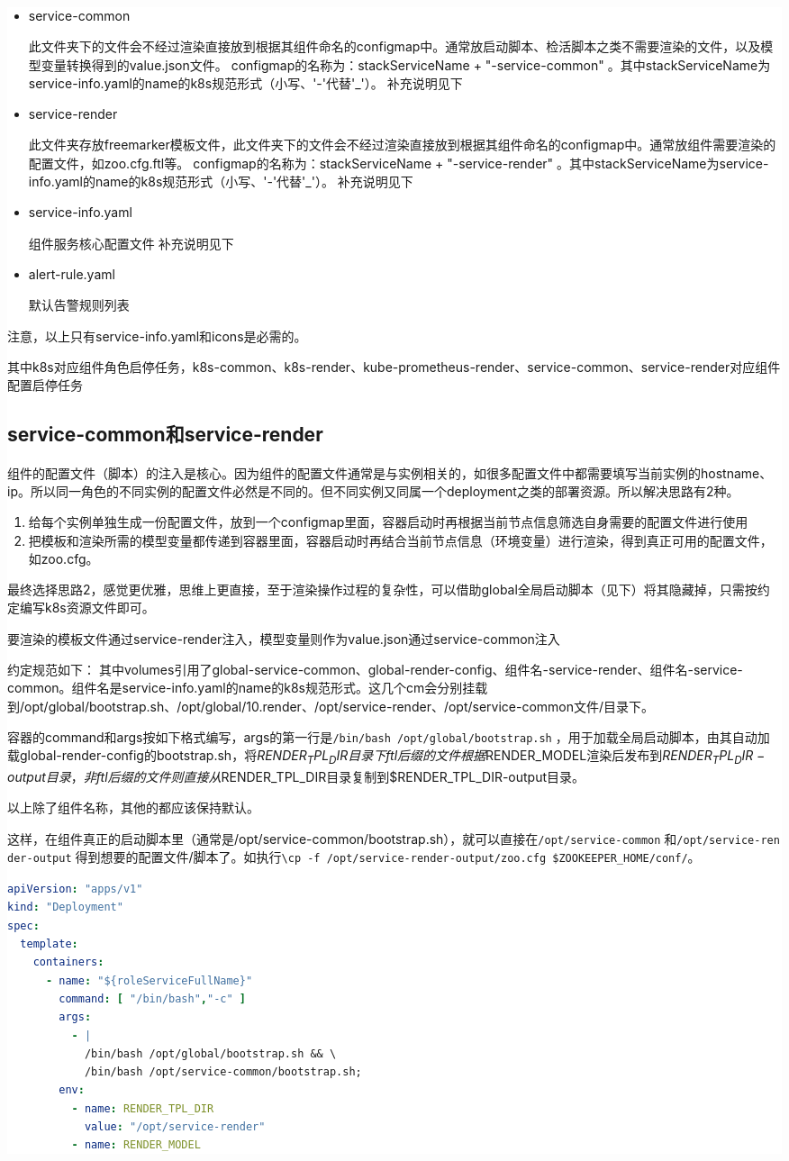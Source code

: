 - service-common

  此文件夹下的文件会不经过渲染直接放到根据其组件命名的configmap中。通常放启动脚本、检活脚本之类不需要渲染的文件，以及模型变量转换得到的value.json文件。
  configmap的名称为：stackServiceName + "-service-common"
  。其中stackServiceName为service-info.yaml的name的k8s规范形式（小写、'-'代替'_'）。
  补充说明见下

- service-render

  此文件夹存放freemarker模板文件，此文件夹下的文件会不经过渲染直接放到根据其组件命名的configmap中。通常放组件需要渲染的配置文件，如zoo.cfg.ftl等。
  configmap的名称为：stackServiceName + "-service-render"
  。其中stackServiceName为service-info.yaml的name的k8s规范形式（小写、'-'代替'_'）。
  补充说明见下

- service-info.yaml

  组件服务核心配置文件
  补充说明见下

- alert-rule.yaml

  默认告警规则列表

注意，以上只有service-info.yaml和icons是必需的。

其中k8s对应组件角色启停任务，k8s-common、k8s-render、kube-prometheus-render、service-common、service-render对应组件配置启停任务

## service-common和service-render

组件的配置文件（脚本）的注入是核心。因为组件的配置文件通常是与实例相关的，如很多配置文件中都需要填写当前实例的hostname、ip。所以同一角色的不同实例的配置文件必然是不同的。但不同实例又同属一个deployment之类的部署资源。所以解决思路有2种。

1. 给每个实例单独生成一份配置文件，放到一个configmap里面，容器启动时再根据当前节点信息筛选自身需要的配置文件进行使用
2. 把模板和渲染所需的模型变量都传递到容器里面，容器启动时再结合当前节点信息（环境变量）进行渲染，得到真正可用的配置文件，如zoo.cfg。

最终选择思路2，感觉更优雅，思维上更直接，至于渲染操作过程的复杂性，可以借助global全局启动脚本（见下）将其隐藏掉，只需按约定编写k8s资源文件即可。

要渲染的模板文件通过service-render注入，模型变量则作为value.json通过service-common注入

约定规范如下：
其中volumes引用了global-service-common、global-render-config、组件名-service-render、组件名-service-common。组件名是service-info.yaml的name的k8s规范形式。这几个cm会分别挂载到/opt/global/bootstrap.sh、/opt/global/10.render、/opt/service-render、/opt/service-common文件/目录下。

容器的command和args按如下格式编写，args的第一行是`/bin/bash /opt/global/bootstrap.sh`
，用于加载全局启动脚本，由其自动加载global-render-config的bootstrap.sh，将$RENDER_TPL_DIR目录下ftl后缀的文件根据$RENDER_MODEL渲染后发布到$RENDER_TPL_DIR-output目录，非ftl后缀的文件则直接从$RENDER_TPL_DIR目录复制到$RENDER_TPL_DIR-output目录。

以上除了组件名称，其他的都应该保持默认。

这样，在组件真正的启动脚本里（通常是/opt/service-common/bootstrap.sh），就可以直接在`/opt/service-common`
和`/opt/service-render-output`
得到想要的配置文件/脚本了。如执行`\cp -f /opt/service-render-output/zoo.cfg $ZOOKEEPER_HOME/conf/`。

```yaml
apiVersion: "apps/v1"
kind: "Deployment"
spec:
  template:
    containers:
      - name: "${roleServiceFullName}"
        command: [ "/bin/bash","-c" ]
        args:
          - |
            /bin/bash /opt/global/bootstrap.sh && \
            /bin/bash /opt/service-common/bootstrap.sh;
        env:
          - name: RENDER_TPL_DIR
            value: "/opt/service-render"
          - name: RENDER_MODEL
```